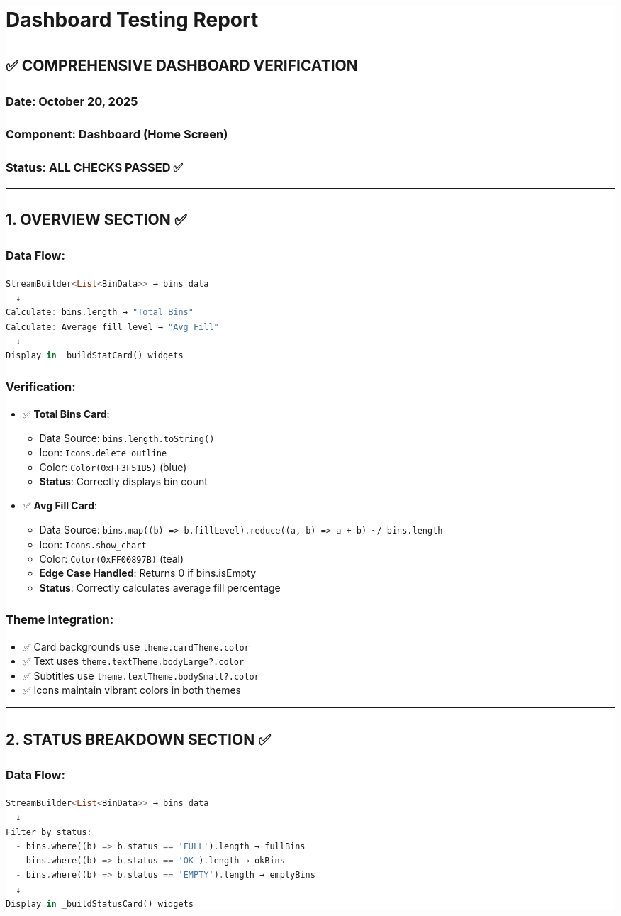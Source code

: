 # Dashboard Testing Report

## ✅ COMPREHENSIVE DASHBOARD VERIFICATION

### Date: October 20, 2025
### Component: Dashboard (Home Screen)
### Status: **ALL CHECKS PASSED** ✅

---

## 1. OVERVIEW SECTION ✅

### Data Flow:
```dart
StreamBuilder<List<BinData>> → bins data
  ↓
Calculate: bins.length → "Total Bins"
Calculate: Average fill level → "Avg Fill"
  ↓
Display in _buildStatCard() widgets
```

### Verification:
- ✅ **Total Bins Card**: 
  - Data Source: `bins.length.toString()`
  - Icon: `Icons.delete_outline`
  - Color: `Color(0xFF3F51B5)` (blue)
  - **Status**: Correctly displays bin count

- ✅ **Avg Fill Card**:
  - Data Source: `bins.map((b) => b.fillLevel).reduce((a, b) => a + b) ~/ bins.length`
  - Icon: `Icons.show_chart`
  - Color: `Color(0xFF00897B)` (teal)
  - **Edge Case Handled**: Returns 0 if bins.isEmpty
  - **Status**: Correctly calculates average fill percentage

### Theme Integration:
- ✅ Card backgrounds use `theme.cardTheme.color`
- ✅ Text uses `theme.textTheme.bodyLarge?.color`
- ✅ Subtitles use `theme.textTheme.bodySmall?.color`
- ✅ Icons maintain vibrant colors in both themes

---

## 2. STATUS BREAKDOWN SECTION ✅

### Data Flow:
```dart
StreamBuilder<List<BinData>> → bins data
  ↓
Filter by status:
  - bins.where((b) => b.status == 'FULL').length → fullBins
  - bins.where((b) => b.status == 'OK').length → okBins
  - bins.where((b) => b.status == 'EMPTY').length → emptyBins
  ↓
Display in _buildStatusCard() widgets
```
